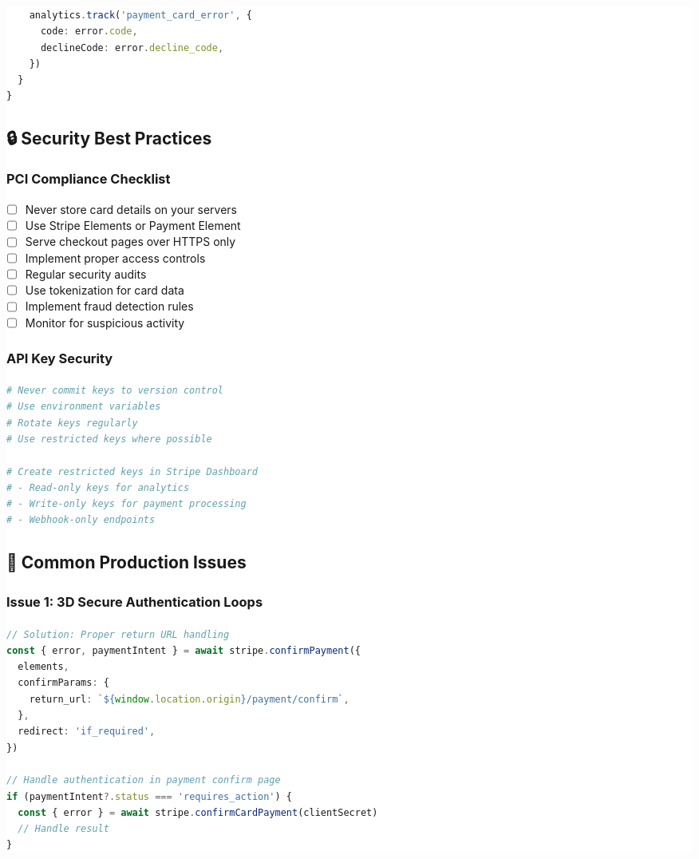 ```typescript
    analytics.track('payment_card_error', {
      code: error.code,
      declineCode: error.decline_code,
    })
  }
}
```

## 🔒 Security Best Practices

### PCI Compliance Checklist
- [ ] Never store card details on your servers
- [ ] Use Stripe Elements or Payment Element
- [ ] Serve checkout pages over HTTPS only
- [ ] Implement proper access controls
- [ ] Regular security audits
- [ ] Use tokenization for card data
- [ ] Implement fraud detection rules
- [ ] Monitor for suspicious activity

### API Key Security
```bash
# Never commit keys to version control
# Use environment variables
# Rotate keys regularly
# Use restricted keys where possible

# Create restricted keys in Stripe Dashboard
# - Read-only keys for analytics
# - Write-only keys for payment processing
# - Webhook-only endpoints
```

## 🚨 Common Production Issues

### Issue 1: 3D Secure Authentication Loops
```typescript
// Solution: Proper return URL handling
const { error, paymentIntent } = await stripe.confirmPayment({
  elements,
  confirmParams: {
    return_url: `${window.location.origin}/payment/confirm`,
  },
  redirect: 'if_required',
})

// Handle authentication in payment confirm page
if (paymentIntent?.status === 'requires_action') {
  const { error } = await stripe.confirmCardPayment(clientSecret)
  // Handle result
}
```
